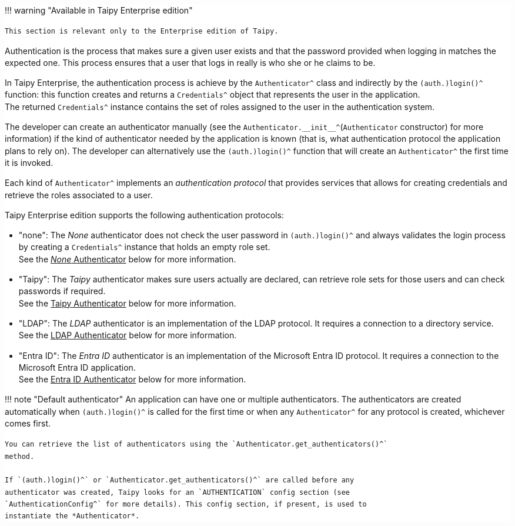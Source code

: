!!! warning "Available in Taipy Enterprise edition"

    This section is relevant only to the Enterprise edition of Taipy.

Authentication is the process that makes sure a given user exists and
that the password provided when logging in matches the expected
one. This process ensures that a user that logs in really is who she or
he claims to be.

In Taipy Enterprise, the authentication process is achieve by the
`Authenticator^` class and indirectly by the `(auth.)login()^` function:
this function creates and returns a `Credentials^` object that
represents the user in the application.</br>
The returned `Credentials^` instance contains the set of roles assigned to
the user in the authentication system.

The developer can create an authenticator manually (see the
`Authenticator.__init__^`(`Authenticator` constructor) for more information)
if the kind of authenticator needed by the application is known
(that is, what authentication protocol the application plans to rely on). The
developer can alternatively use the `(auth.)login()^` function that will create
an `Authenticator^` the first time it is invoked.

Each kind of `Authenticator^` implements an *authentication protocol* that provides
services that allows for creating credentials and retrieve the roles associated
to a user.

Taipy Enterprise edition supports the following authentication protocols:

   - "none": The *None* authenticator does not check the user password in
      `(auth.)login()^` and always validates the login process by creating a `Credentials^`
      instance that holds an empty role set.<br/>
      See the [*None* Authenticator](#none-authenticator) below for more information.

   - "Taipy": The *Taipy* authenticator makes sure users actually are declared, can
     retrieve role sets for those users and can check passwords if required.<br/>
     See the [Taipy Authenticator](#taipy-authenticator) below for more information.

   - "LDAP": The *LDAP* authenticator is an implementation of the LDAP protocol. It
     requires a connection to a directory service.<br/>
     See the [LDAP Authenticator](#ldap-authenticator) below for more information.

   - "Entra ID": The *Entra ID* authenticator is an implementation of the Microsoft
     Entra ID protocol. It requires a connection to the Microsoft Entra ID application.<br/>
     See the [Entra ID Authenticator](#entra-id-authenticator) below for more information.


!!! note "Default authenticator"
    An application can have one or multiple authenticators. The authenticators are created
    automatically when `(auth.)login()^` is called for the first time or when any `Authenticator^`
    for any protocol is created, whichever comes first.

    You can retrieve the list of authenticators using the `Authenticator.get_authenticators()^`
    method.

    If `(auth.)login()^` or `Authenticator.get_authenticators()^` are called before any
    authenticator was created, Taipy looks for an `AUTHENTICATION` config section (see
    `AuthenticationConfig^` for more details). This config section, if present, is used to
    instantiate the *Authenticator*.
